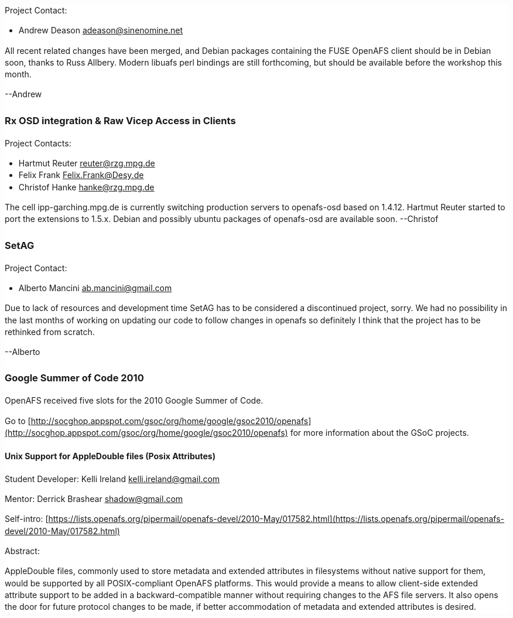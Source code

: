 Project Contact:

- Andrew Deason <adeason@sinenomine.net>

All recent related changes have been merged, and Debian packages
containing the FUSE OpenAFS client should be in Debian soon, thanks to
Russ Allbery. Modern libuafs perl bindings are still forthcoming, but
should be available before the workshop this month.

\--Andrew

### Rx OSD integration & Raw Vicep Access in Clients

Project Contacts:

- Hartmut Reuter <reuter@rzg.mpg.de>
- Felix Frank <Felix.Frank@Desy.de>
- Christof Hanke <hanke@rzg.mpg.de>

The cell ipp-garching.mpg.de is currently switching production servers to
openafs-osd based on 1.4.12.  Hartmut Reuter started to port the
extensions to 1.5.x.  Debian and possibly ubuntu packages of openafs-osd
are available soon. --Christof

### SetAG

Project Contact:

- Alberto Mancini <ab.mancini@gmail.com>

Due to lack of resources and development time SetAG has to be considered a
discontinued project, sorry.  We had no possibility in the last months of
working on updating our code to follow changes in openafs so definitely I
think that the project has to be rethinked from scratch.

\--Alberto

### Google Summer of Code 2010

OpenAFS received five slots for the 2010 Google Summer of Code.

Go to [http://socghop.appspot.com/gsoc/org/home/google/gsoc2010/openafs](http://socghop.appspot.com/gsoc/org/home/google/gsoc2010/openafs)
for more information about the GSoC projects.

#### Unix Support for AppleDouble files (Posix Attributes)

Student Developer: Kelli Ireland <kelli.ireland@gmail.com>

Mentor: Derrick Brashear <shadow@gmail.com>

Self-intro:
[https://lists.openafs.org/pipermail/openafs-devel/2010-May/017582.html](https://lists.openafs.org/pipermail/openafs-devel/2010-May/017582.html)

Abstract:

AppleDouble files, commonly used to store metadata and extended attributes
in filesystems without native support for them, would be supported by all
POSIX-compliant OpenAFS platforms. This would provide a means to allow
client-side extended attribute support to be added in a
backward-compatible manner without requiring changes to the AFS file
servers. It also opens the door for future protocol changes to be made, if
better accommodation of metadata and extended attributes is desired.
